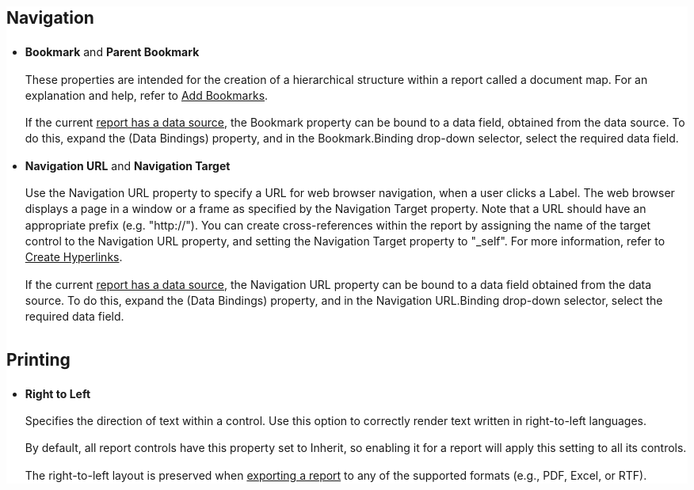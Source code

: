## Navigation
* **Bookmark** and **Parent Bookmark**
	
	These properties are intended for the creation of a hierarchical structure within a report called a document map. For an explanation and help, refer to [Add Bookmarks](../../../../../../interface-elements-for-desktop/articles/report-designer/report-designer-for-winforms/create-reports/report-navigation-and-interactivity-/add-bookmarks.md).
	
	If the current [report has a data source](../../../../../../interface-elements-for-desktop/articles/report-designer/report-designer-for-winforms/create-reports/binding-a-report-to-data.md), the Bookmark property can be bound to a data field, obtained from the data source. To do this, expand the (Data Bindings) property, and in the Bookmark.Binding drop-down selector, select the required data field.
* **Navigation URL** and **Navigation Target**
	
	Use the Navigation URL property to specify a URL for web browser navigation, when a user clicks a Label. The web browser displays a page in a window or a frame as specified by the Navigation Target property. Note that a URL should have an appropriate prefix (e.g. "http://"). You can create cross-references within the report by assigning the name of the target control to the Navigation URL property, and setting the Navigation Target property to "_self". For more information, refer to [Create Hyperlinks](../../../../../../interface-elements-for-desktop/articles/report-designer/report-designer-for-winforms/create-reports/report-navigation-and-interactivity-/create-hyperlinks.md).
	 
	
	If the current [report has a data source](../../../../../../interface-elements-for-desktop/articles/report-designer/report-designer-for-winforms/create-reports/binding-a-report-to-data.md), the Navigation URL property can be bound to a data field obtained from the data source. To do this, expand the (Data Bindings) property, and in the Navigation URL.Binding drop-down selector, select the required data field.

## Printing
* **Right to Left**
	
	Specifies the direction of text within a control. Use this option to correctly render text written in right-to-left languages.
	
	By default, all report controls have this property set to Inherit, so enabling it for a report will apply this setting to all its controls.
	
	The right-to-left layout is preserved when [exporting a report](../../../../../../interface-elements-for-desktop/articles/print-preview/print-preview-for-winforms/exporting/exporting-from-print-preview.md) to any of the supported formats (e.g., PDF, Excel, or RTF).